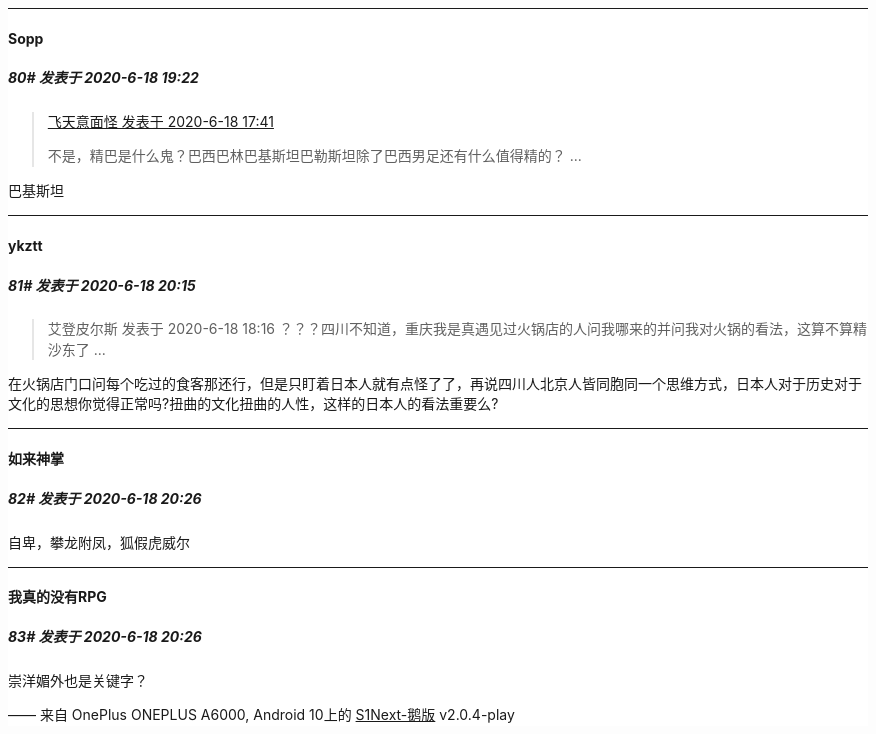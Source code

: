 




-----

####  Sopp  
##### 80#       发表于 2020-6-18 19:22



<blockquote><a href="httphttps://bbs.saraba1st.com/2b/forum.php?mod=redirect&amp;goto=findpost&amp;pid=47853164&amp;ptid=1942492" target="_blank">飞天意面怪 发表于 2020-6-18 17:41</a>

不是，精巴是什么鬼？巴西巴林巴基斯坦巴勒斯坦除了巴西男足还有什么值得精的？ ...</blockquote>
巴基斯坦







-----

####  ykztt  
##### 81#       发表于 2020-6-18 20:15



<blockquote>艾登皮尔斯 发表于 2020-6-18 18:16
？？？四川不知道，重庆我是真遇见过火锅店的人问我哪来的并问我对火锅的看法，这算不算精沙东了 ...</blockquote>
在火锅店门口问每个吃过的食客那还行，但是只盯着日本人就有点怪了了，再说四川人北京人皆同胞同一个思维方式，日本人对于历史对于文化的思想你觉得正常吗?扭曲的文化扭曲的人性，这样的日本人的看法重要么?







-----

####  如来神掌  
##### 82#       发表于 2020-6-18 20:26




自卑，攀龙附凤，狐假虎威尔







-----

####  我真的没有RPG  
##### 83#       发表于 2020-6-18 20:26




崇洋媚外也是关键字？

—— 来自 OnePlus ONEPLUS A6000, Android 10上的 [S1Next-鹅版](https://github.com/ykrank/S1-Next/releases) v2.0.4-play
